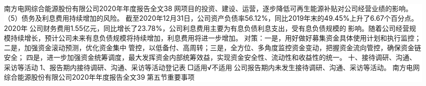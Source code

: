 南方电网综合能源股份有限公司2020年年度报告全文38
网项目的投资、建设、运营，逐步降低可再生能源补贴对公司经营业绩的影响。
（5）债务及利息费用持续增加的风险。
截至2020年12月31日，公司资产负债率56.12%，同比2019年末的49.45%上升了6.67个百分点。2020年
公司财务费用1.55亿元，同比增长了23.78%，公司利息费用主要为有息负债利息支出，受有息负债规模的
影响。随着公司经营规模持续增长，预计公司未来有息负债规模将持续增加，利息费用将进一步增加。
对策：一是，用好做好募集资金具体使用计划和执行监控；二是，加强资金滚动预测，优化资金集中
管控，以低备付、高周转；三是，全方位、多角度监控资金变动，把握资金流向管控，确保资金链安全；
四是，进一步加强资金统筹调度，最大发挥资金内部统筹效益，实现资金安全性、流动性和收益性的统一。
十、接待调研、沟通、采访等活动
1、报告期内接待调研、沟通、采访等活动登记表
□适用√不适用
公司报告期内未发生接待调研、沟通、采访等活动。
南方电网综合能源股份有限公司2020年年度报告全文39
第五节重要事项